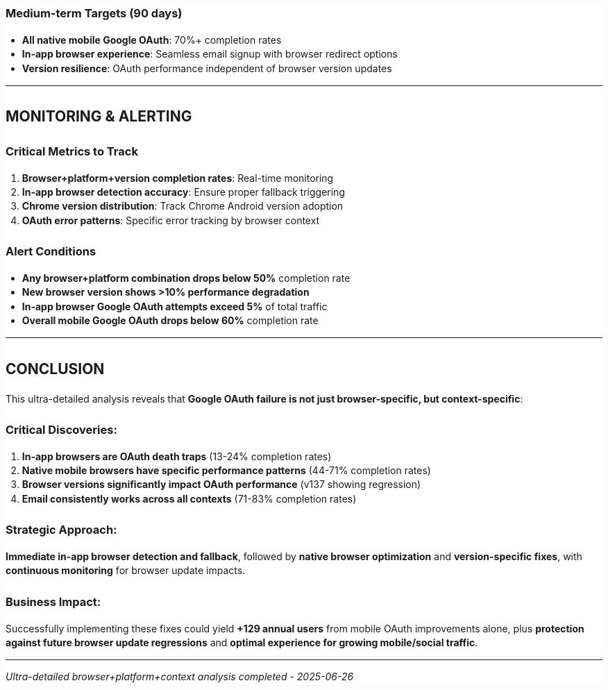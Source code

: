 ### Medium-term Targets (90 days)
- **All native mobile Google OAuth**: 70%+ completion rates
- **In-app browser experience**: Seamless email signup with browser redirect options
- **Version resilience**: OAuth performance independent of browser version updates

---

## **MONITORING & ALERTING**

### Critical Metrics to Track
1. **Browser+platform+version completion rates**: Real-time monitoring
2. **In-app browser detection accuracy**: Ensure proper fallback triggering
3. **Chrome version distribution**: Track Chrome Android version adoption
4. **OAuth error patterns**: Specific error tracking by browser context

### Alert Conditions
- **Any browser+platform combination drops below 50%** completion rate
- **New browser version shows >10% performance degradation**
- **In-app browser Google OAuth attempts exceed 5%** of total traffic
- **Overall mobile Google OAuth drops below 60%** completion rate

---

## **CONCLUSION**

This ultra-detailed analysis reveals that **Google OAuth failure is not just browser-specific, but context-specific**:

### **Critical Discoveries**:
1. **In-app browsers are OAuth death traps** (13-24% completion rates)
2. **Native mobile browsers have specific performance patterns** (44-71% completion rates)
3. **Browser versions significantly impact OAuth performance** (v137 showing regression)
4. **Email consistently works across all contexts** (71-83% completion rates)

### **Strategic Approach**:
**Immediate in-app browser detection and fallback**, followed by **native browser optimization** and **version-specific fixes**, with **continuous monitoring** for browser update impacts.

### **Business Impact**:
Successfully implementing these fixes could yield **+129 annual users** from mobile OAuth improvements alone, plus **protection against future browser update regressions** and **optimal experience for growing mobile/social traffic**.

---

*Ultra-detailed browser+platform+context analysis completed - 2025-06-26*